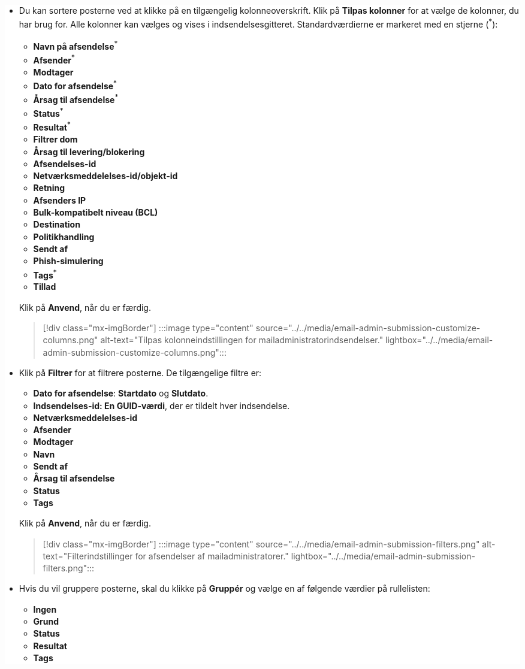    - Du kan sortere posterne ved at klikke på en tilgængelig kolonneoverskrift. Klik på **Tilpas kolonner** for at vælge de kolonner, du har brug for. Alle kolonner kan vælges og vises i indsendelsesgitteret. Standardværdierne er markeret med en stjerne (<sup>\*</sup>):
     - **Navn på afsendelse**<sup>\*</sup>
     - **Afsender**<sup>\*</sup>
     - **Modtager**
     - **Dato for afsendelse**<sup>\*</sup>
     - **Årsag til afsendelse**<sup>\*</sup>
     - **Status**<sup>\*</sup>
     - **Resultat**<sup>\*</sup>
     - **Filtrer dom**
     - **Årsag til levering/blokering**
     - **Afsendelses-id**
     - **Netværksmeddelelses-id/objekt-id**
     - **Retning**
     - **Afsenders IP**
     - **Bulk-kompatibelt niveau (BCL)**
     - **Destination**
     - **Politikhandling**
     - **Sendt af**
     - **Phish-simulering**
     - **Tags**<sup>\*</sup>
     - **Tillad**

     Klik på **Anvend**, når du er færdig.

     > [!div class="mx-imgBorder"]
     > :::image type="content" source="../../media/email-admin-submission-customize-columns.png" alt-text="Tilpas kolonneindstillingen for mailadministratorindsendelser." lightbox="../../media/email-admin-submission-customize-columns.png":::

   - Klik på **Filtrer** for at filtrere posterne. De tilgængelige filtre er:
     - **Dato for afsendelse**: **Startdato** og **Slutdato**.
     - **Indsendelses-id: En GUID-værdi**, der er tildelt hver indsendelse.
     - **Netværksmeddelelses-id**
     - **Afsender**
     - **Modtager**
     - **Navn**
     - **Sendt af**
     - **Årsag til afsendelse**
     - **Status**
     - **Tags**

     Klik på **Anvend**, når du er færdig.

     > [!div class="mx-imgBorder"]
     > :::image type="content" source="../../media/email-admin-submission-filters.png" alt-text="Filterindstillinger for afsendelser af mailadministratorer." lightbox="../../media/email-admin-submission-filters.png":::

   - Hvis du vil gruppere posterne, skal du klikke på **Gruppér** og vælge en af følgende værdier på rullelisten:
     - **Ingen**
     - **Grund**
     - **Status**
     - **Resultat**
     - **Tags**
